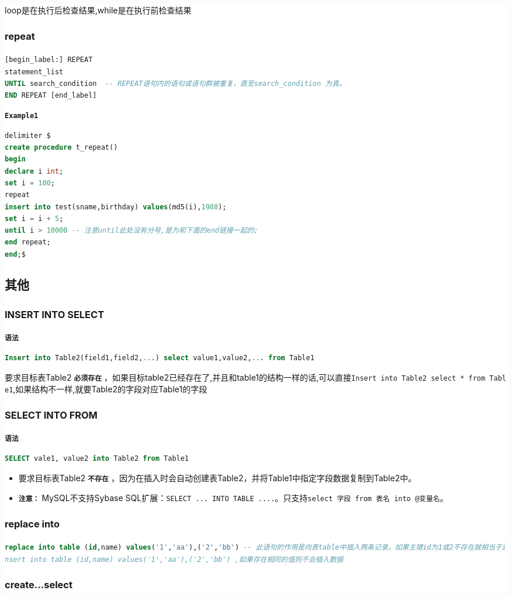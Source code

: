 loop是在执行后检查结果,while是在执行前检查结果

### repeat

```sql
[begin_label:] REPEAT
statement_list
UNTIL search_condition  -- REPEAT语句内的语句或语句群被重复，直至search_condition 为真。
END REPEAT [end_label]
```

**`Example1`** 

```sql
delimiter $
create procedure t_repeat()
begin 
declare i int;
set i = 100;
repeat 
insert into test(sname,birthday) values(md5(i),1988);
set i = i + 5;
until i > 10000 -- 注意until此处没有分号,是为和下面的end链接一起的;
end repeat;
end;$
```
## 其他
### INSERT INTO SELECT

**`语法`** 

```sql
Insert into Table2(field1,field2,...) select value1,value2,... from Table1
```

要求目标表Table2 **`必须存在`** ，如果目标table2已经存在了,并且和table1的结构一样的话,可以直接`Insert into Table2 select * from Table1`,如果结构不一样,就要Table2的字段对应Table1的字段

### SELECT INTO FROM

**`语法`** 

```sql
SELECT vale1, value2 into Table2 from Table1 
```


* 要求目标表Table2 **`不存在`** ，因为在插入时会自动创建表Table2，并将Table1中指定字段数据复制到Table2中。

* **`注意：`**  MySQL不支持Sybase SQL扩展：`SELECT ... INTO TABLE ....`。只支持`select 字段 from 表名 into @变量名`。



### replace into

```sql
replace into table (id,name) values('1','aa'),('2','bb') -- 此语句的作用是向表table中插入两条记录。如果主键id为1或2不存在就相当于insert into table (id,name) values('1','aa'),('2','bb') ,如果存在相同的值则不会插入数据  
```
### create...select
